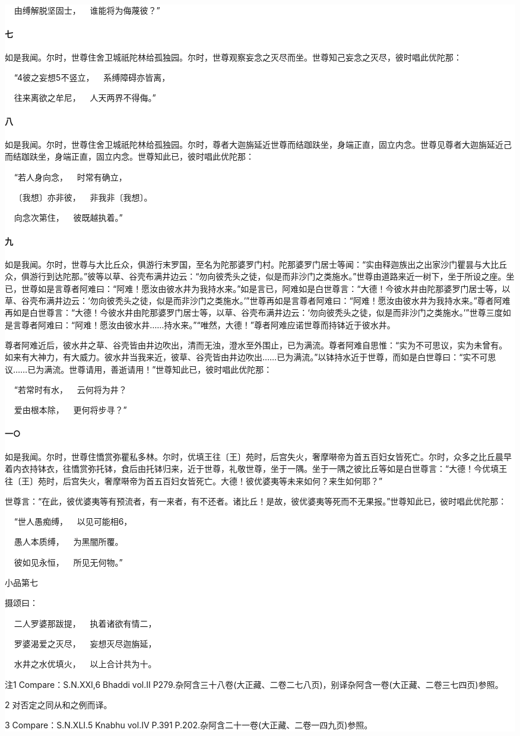 &nbsp;&nbsp;&nbsp;&nbsp;由缚解脱坚固士，&nbsp;&nbsp;&nbsp;&nbsp;谁能将为侮蔑彼？”

#### 七

如是我闻。尔时，世尊住舍卫城祇陀林给孤独园。尔时，世尊观察妄念之灭尽而坐。世尊知己妄念之灭尽，彼时唱此优陀那：

&nbsp;&nbsp;&nbsp;&nbsp;“4彼之妄想5不竖立，&nbsp;&nbsp;&nbsp;&nbsp;系缚障碍亦皆离，

&nbsp;&nbsp;&nbsp;&nbsp;往来离欲之牟尼，&nbsp;&nbsp;&nbsp;&nbsp;人天两界不得侮。”

#### 八

如是我闻。尔时，世尊住舍卫城祇陀林给孤独园。尔时，尊者大迦旃延近世尊而结跏趺坐，身端正直，固立内念。世尊见尊者大迦旃延近己而结跏趺坐，身端正直，固立内念。世尊知此已，彼时唱此优陀那：

&nbsp;&nbsp;&nbsp;&nbsp;“若人身向念，&nbsp;&nbsp;&nbsp;&nbsp;时常有确立，

&nbsp;&nbsp;&nbsp;&nbsp;〔我想〕亦非彼，&nbsp;&nbsp;&nbsp;&nbsp;非我非〔我想〕。

&nbsp;&nbsp;&nbsp;&nbsp;向念次第住，&nbsp;&nbsp;&nbsp;&nbsp;彼既越执着。”

#### 九

如是我闻。尔时，世尊与大比丘众，俱游行末罗国，至名为陀那婆罗门村。陀那婆罗门居士等闻：“实由释迦族出之出家沙门瞿昙与大比丘众，俱游行到达陀那。”彼等以草、谷壳布满井边云：“勿向彼秃头之徒，似是而非沙门之类施水。”世尊由道路来近一树下，坐于所设之座。坐已，世尊如是言尊者阿难曰：“阿难！愿汝由彼水井为我持水来。”如是言已，阿难如是白世尊言：“大德！今彼水井由陀那婆罗门居士等，以草、谷壳布满井边云：‘勿向彼秃头之徒，似是而非沙门之类施水。’”世尊再如是言尊者阿难曰：“阿难！愿汝由彼水井为我持水来。”尊者阿难再如是白世尊言：“大德！今彼水井由陀那婆罗门居士等，以草、谷壳布满井边云：‘勿向彼秃头之徒，似是而非沙门之类施水。’”世尊三度如是言尊者阿难曰：“阿难！愿汝由彼水井……持水来。”“唯然，大德！”尊者阿难应诺世尊而持钵近于彼水井。

尊者阿难近后，彼水井之草、谷壳皆由井边吹出，清而无浊，澄水至外围止，已为满流。尊者阿难自思惟：“实为不可思议，实为未曾有。如来有大神力，有大威力。彼水井当我来近，彼草、谷壳皆由井边吹出……已为满流。”以钵持水近于世尊，而如是白世尊曰：“实不可思议……已为满流。世尊请用，善逝请用！”世尊知此已，彼时唱此优陀那：

&nbsp;&nbsp;&nbsp;&nbsp;“若常时有水，&nbsp;&nbsp;&nbsp;&nbsp;云何将为井？

&nbsp;&nbsp;&nbsp;&nbsp;爱由根本除，&nbsp;&nbsp;&nbsp;&nbsp;更何将步寻？”

#### 一○

如是我闻。尔时，世尊住憍赏弥瞿私多林。尔时，优填王往〔王〕苑时，后宫失火，奢摩啭帝为首五百妇女皆死亡。尔时，众多之比丘晨早着内衣持钵衣，往憍赏弥托钵，食后由托钵归来，近于世尊，礼敬世尊，坐于一隅。坐于一隅之彼比丘等如是白世尊言：“大德！今优填王往〔王〕苑时，后宫失火，奢摩啭帝为首五百妇女皆死亡。大德！彼优婆夷等未来如何？来生如何耶？”

世尊言：“在此，彼优婆夷等有预流者，有一来者，有不还者。诸比丘！是故，彼优婆夷等死而不无果报。”世尊知此已，彼时唱此优陀那：

&nbsp;&nbsp;&nbsp;&nbsp;“世人愚痴缚，&nbsp;&nbsp;&nbsp;&nbsp;以见可能相6，

&nbsp;&nbsp;&nbsp;&nbsp;愚人本质缚，&nbsp;&nbsp;&nbsp;&nbsp;为黑闇所覆。

&nbsp;&nbsp;&nbsp;&nbsp;彼如见永恒，&nbsp;&nbsp;&nbsp;&nbsp;所见无何物。”

小品第七

摄颂曰：

&nbsp;&nbsp;&nbsp;&nbsp;二人罗婆那跋提，&nbsp;&nbsp;&nbsp;&nbsp;执着诸欲有情二，

&nbsp;&nbsp;&nbsp;&nbsp;罗婆渴爱之灭尽，&nbsp;&nbsp;&nbsp;&nbsp;妄想灭尽迦旃延，

&nbsp;&nbsp;&nbsp;&nbsp;水井之水优填火，&nbsp;&nbsp;&nbsp;&nbsp;以上合计共为十。

注1 Compare：S.N.XXI,6 Bhaddi vol.II P279.杂阿含三十八卷(大正藏、二卷二七八页)，别译杂阿含一卷(大正藏、二卷三七四页)参照。

2 对否定之同从和之例而译。

3 Compare：S.N.XLI.5 Knabhu vol.IV P.391 P.202.杂阿含二十一卷(大正藏、二卷一四九页)参照。
